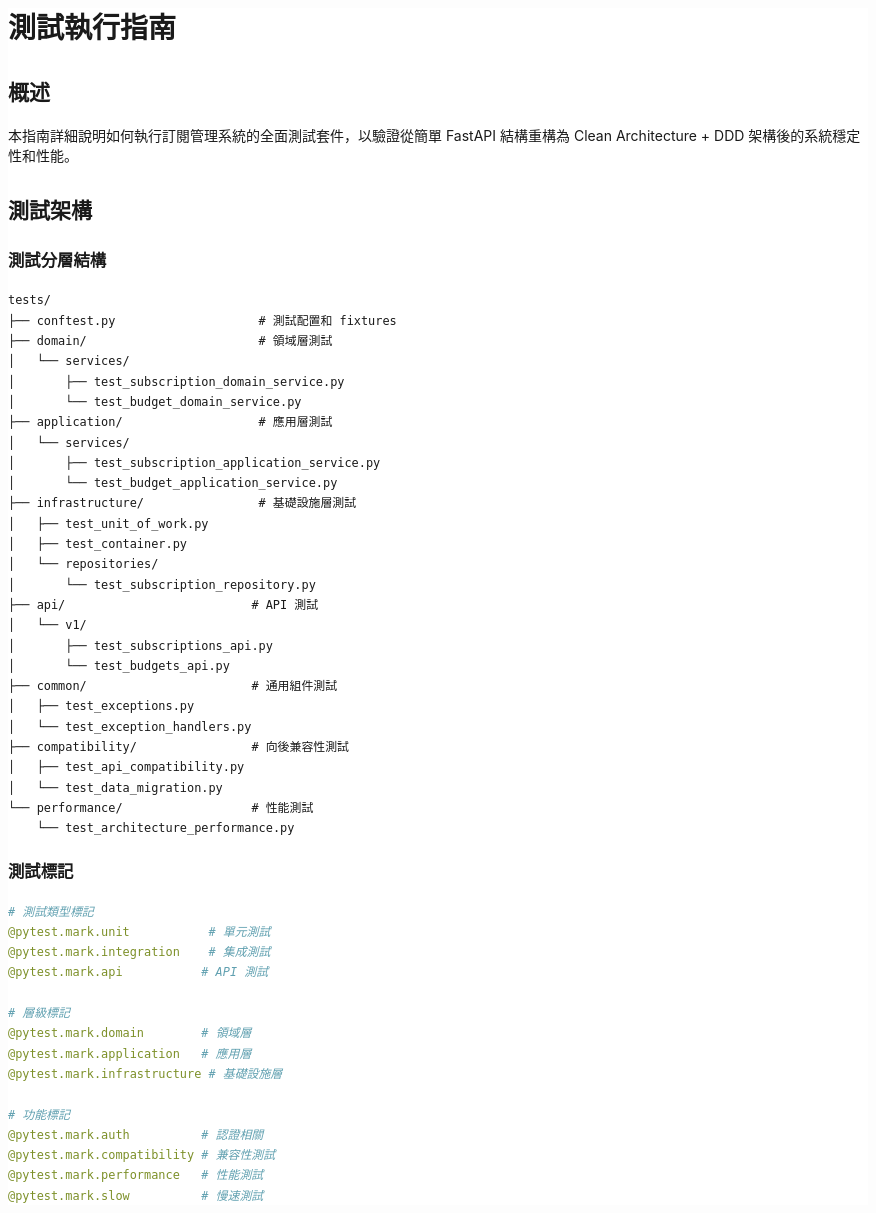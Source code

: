 # 測試執行指南

## 概述

本指南詳細說明如何執行訂閱管理系統的全面測試套件，以驗證從簡單 FastAPI 結構重構為 Clean Architecture + DDD 架構後的系統穩定性和性能。

## 測試架構

### 測試分層結構

```
tests/
├── conftest.py                    # 測試配置和 fixtures
├── domain/                        # 領域層測試
│   └── services/
│       ├── test_subscription_domain_service.py
│       └── test_budget_domain_service.py
├── application/                   # 應用層測試
│   └── services/
│       ├── test_subscription_application_service.py
│       └── test_budget_application_service.py
├── infrastructure/                # 基礎設施層測試
│   ├── test_unit_of_work.py
│   ├── test_container.py
│   └── repositories/
│       └── test_subscription_repository.py
├── api/                          # API 測試
│   └── v1/
│       ├── test_subscriptions_api.py
│       └── test_budgets_api.py
├── common/                       # 通用組件測試
│   ├── test_exceptions.py
│   └── test_exception_handlers.py
├── compatibility/                # 向後兼容性測試
│   ├── test_api_compatibility.py
│   └── test_data_migration.py
└── performance/                  # 性能測試
    └── test_architecture_performance.py
```

### 測試標記

```python
# 測試類型標記
@pytest.mark.unit           # 單元測試
@pytest.mark.integration    # 集成測試
@pytest.mark.api           # API 測試

# 層級標記
@pytest.mark.domain        # 領域層
@pytest.mark.application   # 應用層
@pytest.mark.infrastructure # 基礎設施層

# 功能標記
@pytest.mark.auth          # 認證相關
@pytest.mark.compatibility # 兼容性測試
@pytest.mark.performance   # 性能測試
@pytest.mark.slow          # 慢速測試
```
